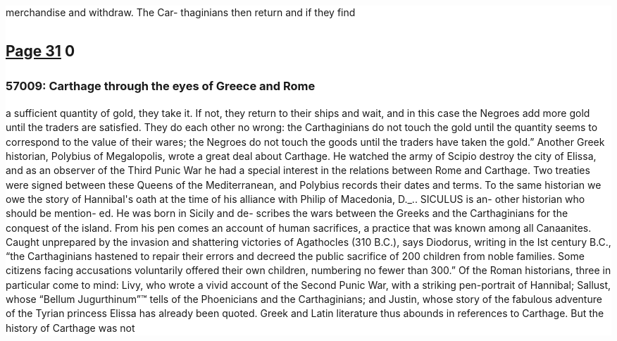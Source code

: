 merchandise and withdraw. The Car- 
thaginians then return and if they find

## [Page 31](056988engo.pdf#page=31) 0

### 57009: Carthage through the eyes of Greece and Rome

a sufficient quantity of gold, they take 
it. If not, they return to their ships 
and wait, and in this case the Negroes 
add more gold until the traders are 
satisfied. They do each other no 
wrong: the Carthaginians do not touch 
the gold until the quantity seems to 
correspond to the value of their wares; 
the Negroes do not touch the goods 
until the traders have taken the gold.” 
Another Greek historian, Polybius of 
Megalopolis, wrote a great deal about 
Carthage. He watched the army of 
Scipio destroy the city of Elissa, and 
as an observer of the Third Punic 
War he had a special interest in the 
relations between Rome and Carthage. 
Two treaties were signed between 
these Queens of the Mediterranean, 
and Polybius records their dates and 
terms. To the same historian we owe 
the story of Hannibal's oath at the 
time of his alliance with Philip of 
Macedonia, 
D._.. SICULUS is an- 
other historian who should be mention- 
ed. He was born in Sicily and de- 
scribes the wars between the Greeks 
and the Carthaginians for the conquest 
of the island. 
From his pen comes an account of 
human sacrifices, a practice that was 
known among all Canaanites. Caught 
unprepared by the invasion and 
shattering victories of Agathocles 
(310 B.C.), says Diodorus, writing in 
the Ist century B.C., “the Carthaginians 
hastened to repair their errors and 
decreed the public sacrifice of 200 
children from noble families. Some 
citizens facing accusations voluntarily 
offered their own children, numbering 
no fewer than 300.” 
Of the Roman historians, three in 
particular come to mind: Livy, who 
wrote a vivid account of the Second 
Punic War, with a striking pen-portrait 
of Hannibal; Sallust, whose “Bellum 
Jugurthinum”™ tells of the Phoenicians 
and the Carthaginians; and Justin, 
whose story of the fabulous adventure 
of the Tyrian princess Elissa has 
already been quoted. 
Greek and Latin literature thus 
abounds in references to Carthage. 
But the history of Carthage was not 